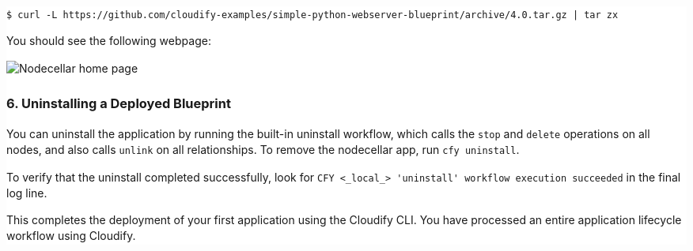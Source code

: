    ```$ curl -L https://github.com/cloudify-examples/simple-python-webserver-blueprint/archive/4.0.tar.gz | tar zx```<br>

   You should see the following webpage:

   ![Nodecellar home page]( /images/intro/evaluation-complex-2.png )

### 6. Uninstalling a Deployed Blueprint
You can uninstall the application by running the built-in uninstall workflow, which calls the `stop` and `delete` operations on all nodes, and also calls `unlink` on all relationships. To remove the nodecellar app, run ```cfy uninstall```.

To verify that the uninstall completed successfully, look for `CFY <_local_> 'uninstall' workflow execution succeeded` in the final log line.

This completes the deployment of your first application using the Cloudify CLI. You have processed an entire application lifecycle workflow using Cloudify.
